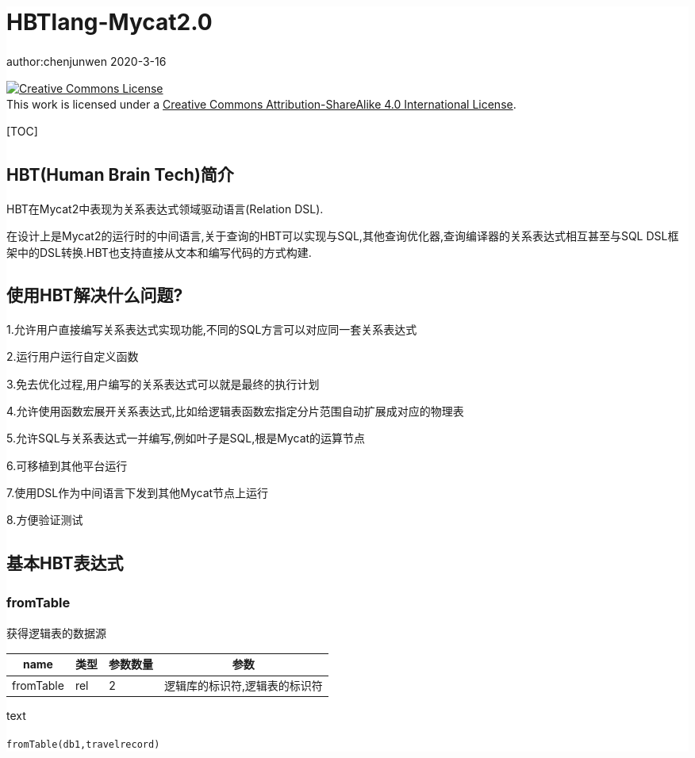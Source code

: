 

# HBTlang-Mycat2.0

author:chenjunwen 2020-3-16

<a rel="license" href="http://creativecommons.org/licenses/by-sa/4.0/"><img alt="Creative Commons License" style="border-width:0" src="https://i.creativecommons.org/l/by-sa/4.0/88x31.png" /></a><br />This work is licensed under a <a rel="license" href="http://creativecommons.org/licenses/by-sa/4.0/">Creative Commons Attribution-ShareAlike 4.0 International License</a>.

[TOC]



## HBT(Human Brain Tech)简介

HBT在Mycat2中表现为关系表达式领域驱动语言(Relation DSL).

在设计上是Mycat2的运行时的中间语言,关于查询的HBT可以实现与SQL,其他查询优化器,查询编译器的关系表达式相互甚至与SQL DSL框架中的DSL转换.HBT也支持直接从文本和编写代码的方式构建.



## 使用HBT解决什么问题?

1.允许用户直接编写关系表达式实现功能,不同的SQL方言可以对应同一套关系表达式

2.运行用户运行自定义函数

3.免去优化过程,用户编写的关系表达式可以就是最终的执行计划

4.允许使用函数宏展开关系表达式,比如给逻辑表函数宏指定分片范围自动扩展成对应的物理表

5.允许SQL与关系表达式一并编写,例如叶子是SQL,根是Mycat的运算节点

6.可移植到其他平台运行

7.使用DSL作为中间语言下发到其他Mycat节点上运行

8.方便验证测试



## 基本HBT表达式



### fromTable

获得逻辑表的数据源

| name      | 类型 | 参数数量 | 参数                          |
| --------- | ---- | -------- | ----------------------------- |
| fromTable | rel  | 2        | 逻辑库的标识符,逻辑表的标识符 |



text

```sql
fromTable(db1,travelrecord)
```
